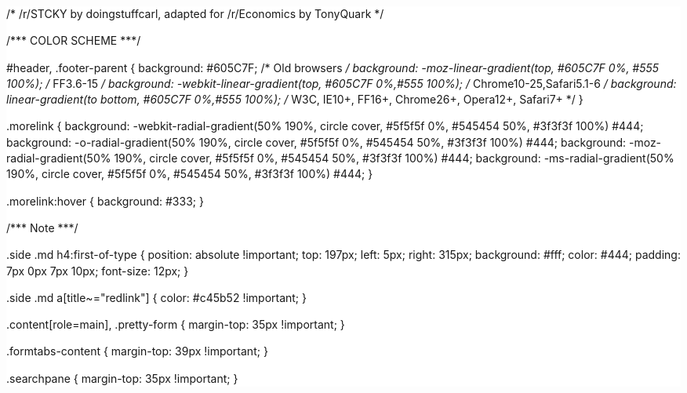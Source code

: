 /* /r/STCKY by doingstuffcarl, adapted for /r/Economics by TonyQuark */



/*** COLOR SCHEME ***/

#header, .footer-parent  {
    background: #605C7F; /* Old browsers */
    background: -moz-linear-gradient(top,  #605C7F 0%, #555 100%); /* FF3.6-15 */
    background: -webkit-linear-gradient(top,  #605C7F 0%,#555 100%); /* Chrome10-25,Safari5.1-6 */
    background: linear-gradient(to bottom,  #605C7F 0%,#555 100%); /* W3C, IE10+, FF16+, Chrome26+, Opera12+, Safari7+ */
}

.morelink {
    background: -webkit-radial-gradient(50% 190%, circle cover, #5f5f5f 0%, #545454 50%, #3f3f3f 100%) #444;
    background: -o-radial-gradient(50% 190%, circle cover, #5f5f5f 0%, #545454 50%, #3f3f3f 100%) #444;
    background: -moz-radial-gradient(50% 190%, circle cover, #5f5f5f 0%, #545454 50%, #3f3f3f 100%) #444;
    background: -ms-radial-gradient(50% 190%, circle cover, #5f5f5f 0%, #545454 50%, #3f3f3f 100%) #444;
}

.morelink:hover {
    background: #333;
}



/*** Note ***/

.side .md h4:first-of-type {
    position: absolute !important;
    top: 197px;
    left: 5px;
    right: 315px;
    background: #fff;
    color: #444;
    padding: 7px 0px 7px 10px;
    font-size: 12px;
}

.side .md a[title~="redlink"] {
    color: #c45b52 !important;
}

.content[role=main], .pretty-form {
    margin-top: 35px !important;
}

.formtabs-content {
    margin-top: 39px !important;
}

.searchpane {
    margin-top: 35px !important;
}
